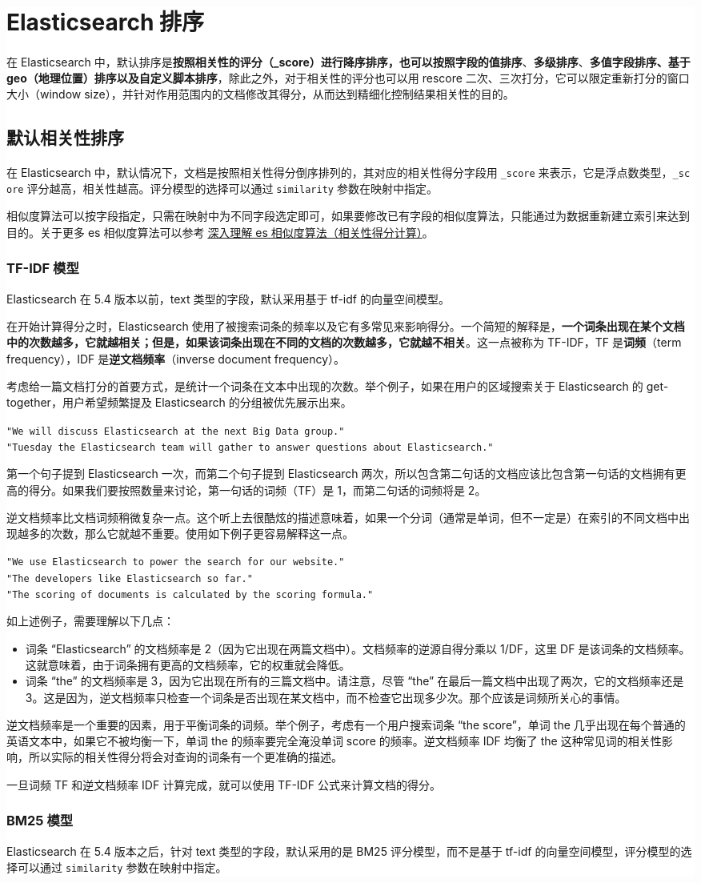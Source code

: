# Elasticsearch 排序

在 Elasticsearch 中，默认排序是**按照相关性的评分（\_score）**进行降序排序，也可以按照**字段的值排序**、**多级排序**、**多值字段排序、基于 geo（地理位置）排序以及自定义脚本排序**，除此之外，对于相关性的评分也可以用 rescore 二次、三次打分，它可以限定重新打分的窗口大小（window size），并针对作用范围内的文档修改其得分，从而达到精细化控制结果相关性的目的。

## 默认相关性排序

在 Elasticsearch 中，默认情况下，文档是按照相关性得分倒序排列的，其对应的相关性得分字段用 `_score` 来表示，它是浮点数类型，`_score` 评分越高，相关性越高。评分模型的选择可以通过 `similarity` 参数在映射中指定。

相似度算法可以按字段指定，只需在映射中为不同字段选定即可，如果要修改已有字段的相似度算法，只能通过为数据重新建立索引来达到目的。关于更多 es 相似度算法可以参考 [深入理解 es 相似度算法（相关性得分计算）](https://www.knowledgedict.com/tutorial/elasticsearch-similarity.html)。

### TF-IDF 模型

Elasticsearch 在 5.4 版本以前，text 类型的字段，默认采用基于 tf-idf 的向量空间模型。

在开始计算得分之时，Elasticsearch 使用了被搜索词条的频率以及它有多常见来影响得分。一个简短的解释是，**一个词条出现在某个文档中的次数越多，它就越相关；但是，如果该词条出现在不同的文档的次数越多，它就越不相关**。这一点被称为 TF-IDF，TF 是**词频**（term frequency），IDF 是**逆文档频率**（inverse document frequency）。

考虑给一篇文档打分的首要方式，是统计一个词条在文本中出现的次数。举个例子，如果在用户的区域搜索关于 Elasticsearch 的 get-together，用户希望频繁提及 Elasticsearch 的分组被优先展示出来。

```
"We will discuss Elasticsearch at the next Big Data group."
"Tuesday the Elasticsearch team will gather to answer questions about Elasticsearch."
```

第一个句子提到 Elasticsearch 一次，而第二个句子提到 Elasticsearch 两次，所以包含第二句话的文档应该比包含第一句话的文档拥有更高的得分。如果我们要按照数量来讨论，第一句话的词频（TF）是 1，而第二句话的词频将是 2。

逆文档频率比文档词频稍微复杂一点。这个听上去很酷炫的描述意味着，如果一个分词（通常是单词，但不一定是）在索引的不同文档中出现越多的次数，那么它就越不重要。使用如下例子更容易解释这一点。

```
"We use Elasticsearch to power the search for our website."
"The developers like Elasticsearch so far."
"The scoring of documents is calculated by the scoring formula."
```

如上述例子，需要理解以下几点：

- 词条 “Elasticsearch” 的文档频率是 2（因为它出现在两篇文档中）。文档频率的逆源自得分乘以 1/DF，这里 DF 是该词条的文档频率。这就意味着，由于词条拥有更高的文档频率，它的权重就会降低。
- 词条 “the” 的文档频率是 3，因为它出现在所有的三篇文档中。请注意，尽管 “the” 在最后一篇文档中出现了两次，它的文档频率还是 3。这是因为，逆文档频率只检查一个词条是否出现在某文档中，而不检查它出现多少次。那个应该是词频所关心的事情。

逆文档频率是一个重要的因素，用于平衡词条的词频。举个例子，考虑有一个用户搜索词条 “the score”，单词 the 几乎出现在每个普通的英语文本中，如果它不被均衡一下，单词 the 的频率要完全淹没单词 score 的频率。逆文档频率 IDF 均衡了 the 这种常见词的相关性影响，所以实际的相关性得分将会对查询的词条有一个更准确的描述。

一旦词频 TF 和逆文档频率 IDF 计算完成，就可以使用 TF-IDF 公式来计算文档的得分。

### BM25 模型

Elasticsearch 在 5.4 版本之后，针对 text 类型的字段，默认采用的是 BM25 评分模型，而不是基于 tf-idf 的向量空间模型，评分模型的选择可以通过 `similarity` 参数在映射中指定。
